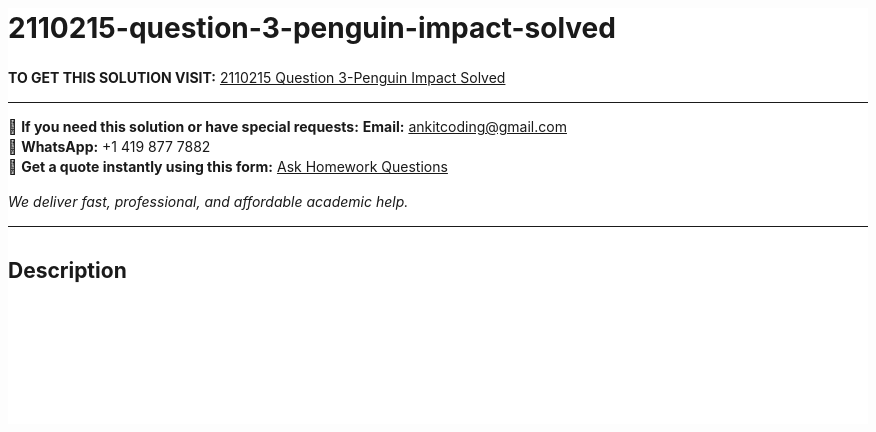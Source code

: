 # 2110215-question-3-penguin-impact-solved
**TO GET THIS SOLUTION VISIT:** [2110215 Question 3-Penguin Impact Solved](https://www.ankitcodinghub.com/product/2110215-question-3-60-minutes-11-30-12-30-solved/)


---

📩 **If you need this solution or have special requests:** **Email:** ankitcoding@gmail.com  
📱 **WhatsApp:** +1 419 877 7882  
📄 **Get a quote instantly using this form:** [Ask Homework Questions](https://www.ankitcodinghub.com/services/ask-homework-questions/)

*We deliver fast, professional, and affordable academic help.*

---

<h2>Description</h2>



<div class="kk-star-ratings kksr-auto kksr-align-center kksr-valign-top" data-payload="{&quot;align&quot;:&quot;center&quot;,&quot;id&quot;:&quot;109262&quot;,&quot;slug&quot;:&quot;default&quot;,&quot;valign&quot;:&quot;top&quot;,&quot;ignore&quot;:&quot;&quot;,&quot;reference&quot;:&quot;auto&quot;,&quot;class&quot;:&quot;&quot;,&quot;count&quot;:&quot;1&quot;,&quot;legendonly&quot;:&quot;&quot;,&quot;readonly&quot;:&quot;&quot;,&quot;score&quot;:&quot;5&quot;,&quot;starsonly&quot;:&quot;&quot;,&quot;best&quot;:&quot;5&quot;,&quot;gap&quot;:&quot;4&quot;,&quot;greet&quot;:&quot;Rate this product&quot;,&quot;legend&quot;:&quot;5\/5 - (1 vote)&quot;,&quot;size&quot;:&quot;24&quot;,&quot;title&quot;:&quot;2110215 Question 3-Penguin Impact Solved&quot;,&quot;width&quot;:&quot;138&quot;,&quot;_legend&quot;:&quot;{score}\/{best} - ({count} {votes})&quot;,&quot;font_factor&quot;:&quot;1.25&quot;}">

<div class="kksr-stars">

<div class="kksr-stars-inactive">
            <div class="kksr-star" data-star="1" style="padding-right: 4px">


<div class="kksr-icon" style="width: 24px; height: 24px;"></div>
        </div>
            <div class="kksr-star" data-star="2" style="padding-right: 4px">


<div class="kksr-icon" style="width: 24px; height: 24px;"></div>
        </div>
            <div class="kksr-star" data-star="3" style="padding-right: 4px">


<div class="kksr-icon" style="width: 24px; height: 24px;"></div>
        </div>
            <div class="kksr-star" data-star="4" style="padding-right: 4px">


<div class="kksr-icon" style="width: 24px; height: 24px;"></div>
        </div>
            <div class="kksr-star" data-star="5" style="padding-right: 4px">


<div class="kksr-icon" style="width: 24px; height: 24px;"></div>
        </div>
    </div>
